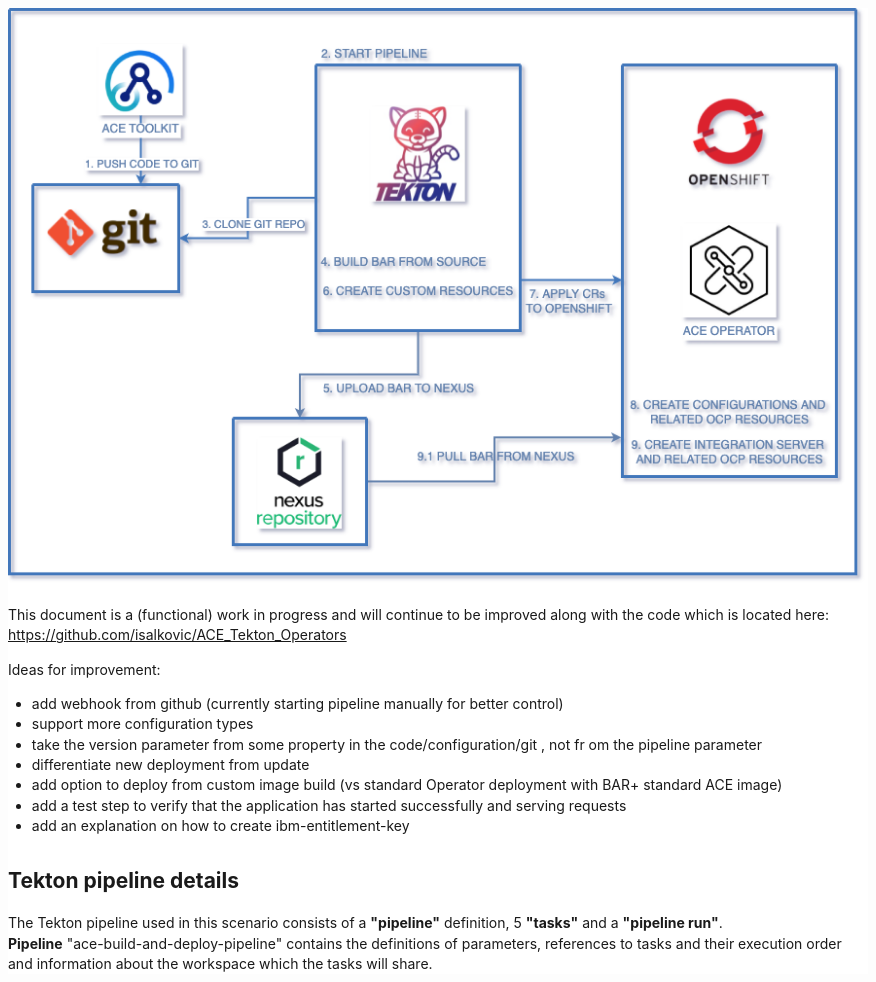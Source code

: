 ![ACE pipeline](https://github.com/isalkovic/ACE_Tekton_Operators-documentation/blob/main/images/ACE_Tekton_Pipeline.drawio.png?raw=true)

This document is a (functional) work in progress and will continue to be improved along with the code which is located here: https://github.com/isalkovic/ACE_Tekton_Operators

Ideas for improvement:
- add webhook from github (currently starting pipeline manually for better control)
- support more configuration types
- take the version parameter from some property in the code/configuration/git , not fr  om the pipeline parameter
- differentiate new deployment from update
- add option to deploy from custom image build (vs standard Operator deployment with BAR+ standard ACE image)
- add a test step to verify that the application has started successfully and serving requests
- add an explanation on how to create ibm-entitlement-key

## Tekton pipeline details
The Tekton pipeline used in this scenario consists of a **"pipeline"** definition, 5 **"tasks"** and a **"pipeline run"**.  
**Pipeline** "ace-build-and-deploy-pipeline" contains the definitions of parameters, references to tasks and their execution order and information about the workspace which the tasks will share.  
